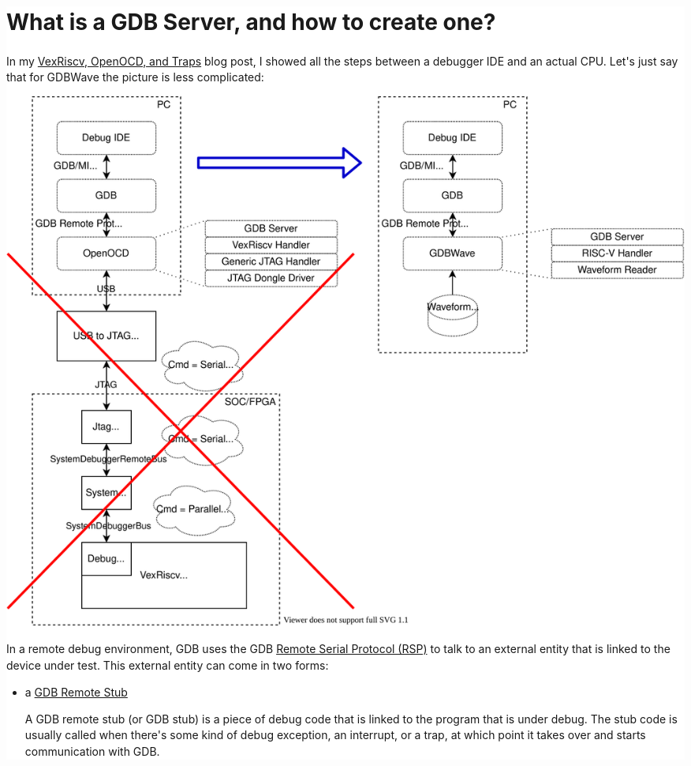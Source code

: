 # What is a GDB Server, and how to create one?

In my [VexRiscv, OpenOCD, and Traps](/2021/07/18/VexRiscv-OpenOCD-and-Traps.html) blog post, I showed 
all the steps between a debugger IDE and an actual CPU. Let's just say that for GDBWave the picture
is less complicated:

![Debug Flow - IDE to CPU Data Flow vs GDBWave Data Flow](/assets/gdbwave/gdbwave-ide_to_cpu_data_flow.svg)

In a remote debug environment, GDB uses the GDB 
[Remote Serial Protocol (RSP)](https://sourceware.org/gdb/onlinedocs/gdb/Remote-Protocol.html) 
to talk to an external entity that is linked to the device under test. 
This external entity can come in two forms: 

* a [GDB Remote Stub](https://sourceware.org/gdb/onlinedocs/gdb/Remote-Stub.html) 

    A GDB remote stub (or GDB stub) is a piece of debug code that is linked to the program that is under 
    debug. The stub code is usually called when there's some kind of debug exception, an interrupt, or a trap, at 
    which point it takes over and starts communication with GDB.
